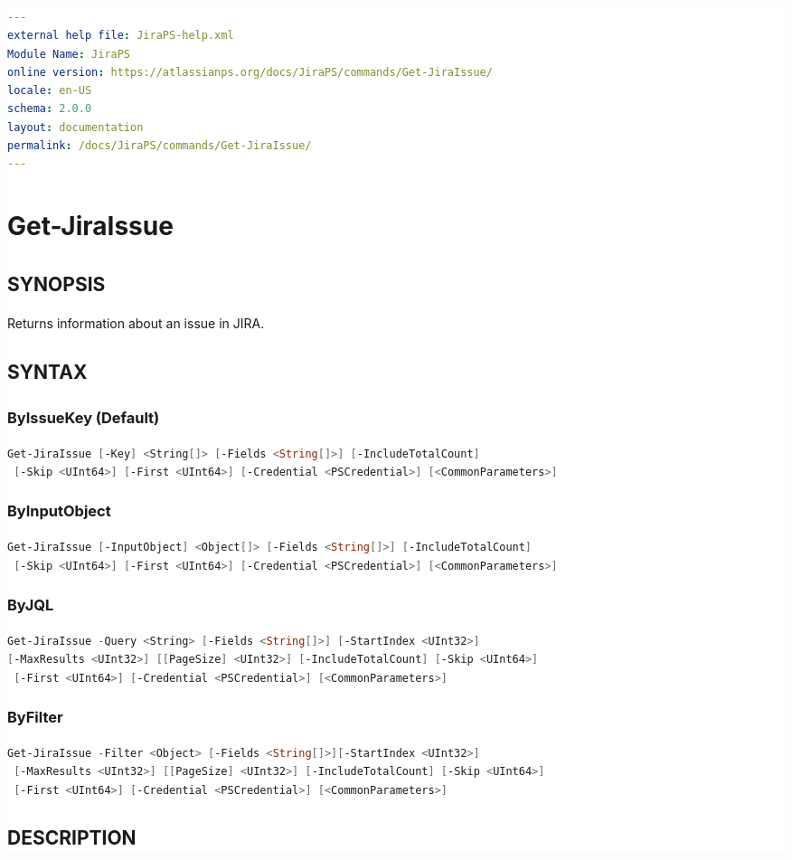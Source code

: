 ```yaml
---
external help file: JiraPS-help.xml
Module Name: JiraPS
online version: https://atlassianps.org/docs/JiraPS/commands/Get-JiraIssue/
locale: en-US
schema: 2.0.0
layout: documentation
permalink: /docs/JiraPS/commands/Get-JiraIssue/
---
```

# Get-JiraIssue

## SYNOPSIS

Returns information about an issue in JIRA.

## SYNTAX

### ByIssueKey (Default)

```powershell
Get-JiraIssue [-Key] <String[]> [-Fields <String[]>] [-IncludeTotalCount]
 [-Skip <UInt64>] [-First <UInt64>] [-Credential <PSCredential>] [<CommonParameters>]
```

### ByInputObject

```powershell
Get-JiraIssue [-InputObject] <Object[]> [-Fields <String[]>] [-IncludeTotalCount]
 [-Skip <UInt64>] [-First <UInt64>] [-Credential <PSCredential>] [<CommonParameters>]
```

### ByJQL

```powershell
Get-JiraIssue -Query <String> [-Fields <String[]>] [-StartIndex <UInt32>]
[-MaxResults <UInt32>] [[PageSize] <UInt32>] [-IncludeTotalCount] [-Skip <UInt64>]
 [-First <UInt64>] [-Credential <PSCredential>] [<CommonParameters>]
```

### ByFilter

```powershell
Get-JiraIssue -Filter <Object> [-Fields <String[]>][-StartIndex <UInt32>]
 [-MaxResults <UInt32>] [[PageSize] <UInt32>] [-IncludeTotalCount] [-Skip <UInt64>]
 [-First <UInt64>] [-Credential <PSCredential>] [<CommonParameters>]
```

## DESCRIPTION
